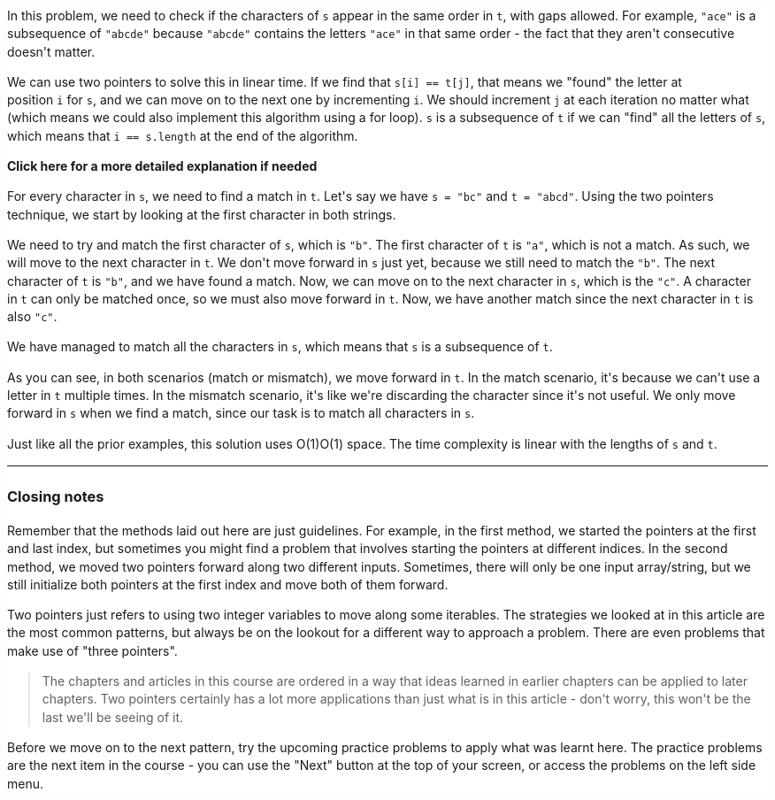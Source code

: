 In this problem, we need to check if the characters of `s` appear in the same order in `t`, with gaps allowed. For example, `"ace"` is a subsequence of `"abcde"` because `"abcde"` contains the letters `"ace"` in that same order - the fact that they aren't consecutive doesn't matter.

We can use two pointers to solve this in linear time. If we find that `s[i] == t[j]`, that means we "found" the letter at position `i` for `s`, and we can move on to the next one by incrementing `i`. We should increment `j` at each iteration no matter what (which means we could also implement this algorithm using a for loop). `s` is a subsequence of `t` if we can "find" all the letters of `s`, which means that `i == s.length` at the end of the algorithm.

**Click here for a more detailed explanation if needed**

For every character in `s`, we need to find a match in `t`. Let's say we have `s = "bc"` and `t = "abcd"`. Using the two pointers technique, we start by looking at the first character in both strings.

We need to try and match the first character of `s`, which is `"b"`. The first character of `t` is `"a"`, which is not a match. As such, we will move to the next character in `t`. We don't move forward in `s` just yet, because we still need to match the `"b"`. The next character of `t` is `"b"`, and we have found a match. Now, we can move on to the next character in `s`, which is the `"c"`. A character in `t` can only be matched once, so we must also move forward in `t`. Now, we have another match since the next character in `t` is also `"c"`.

We have managed to match all the characters in `s`, which means that `s` is a subsequence of `t`.

As you can see, in both scenarios (match or mismatch), we move forward in `t`. In the match scenario, it's because we can't use a letter in `t` multiple times. In the mismatch scenario, it's like we're discarding the character since it's not useful. We only move forward in `s` when we find a match, since our task is to match all characters in `s`.

  

Just like all the prior examples, this solution uses O(1)O(1) space. The time complexity is linear with the lengths of `s` and `t`.

---

### Closing notes

Remember that the methods laid out here are just guidelines. For example, in the first method, we started the pointers at the first and last index, but sometimes you might find a problem that involves starting the pointers at different indices. In the second method, we moved two pointers forward along two different inputs. Sometimes, there will only be one input array/string, but we still initialize both pointers at the first index and move both of them forward.

Two pointers just refers to using two integer variables to move along some iterables. The strategies we looked at in this article are the most common patterns, but always be on the lookout for a different way to approach a problem. There are even problems that make use of "three pointers".

> The chapters and articles in this course are ordered in a way that ideas learned in earlier chapters can be applied to later chapters. Two pointers certainly has a lot more applications than just what is in this article - don't worry, this won't be the last we'll be seeing of it.

Before we move on to the next pattern, try the upcoming practice problems to apply what was learnt here. The practice problems are the next item in the course - you can use the "Next" button at the top of your screen, or access the problems on the left side menu.